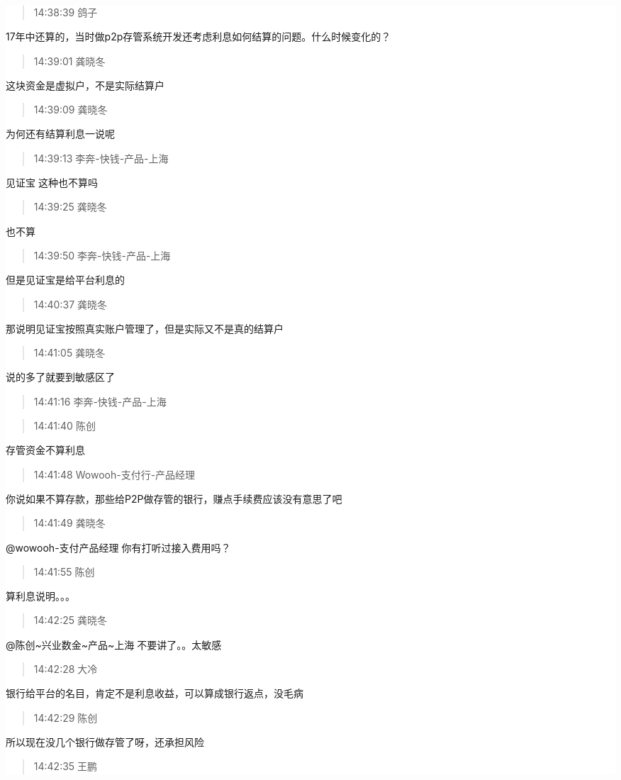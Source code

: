 > 14:38:39  鸽子  
   
17年中还算的，当时做p2p存管系统开发还考虑利息如何结算的问题。什么时候变化的？  
   
> 14:39:01  龚晓冬  
   
这块资金是虚拟户，不是实际结算户  
   
> 14:39:09  龚晓冬  
   
为何还有结算利息一说呢  
   
> 14:39:13  李奔-快钱-产品-上海  
   
见证宝 这种也不算吗  
   
> 14:39:25  龚晓冬  
   
也不算  
   
> 14:39:50  李奔-快钱-产品-上海  
   
但是见证宝是给平台利息的  
   
> 14:40:37  龚晓冬  
   
那说明见证宝按照真实账户管理了，但是实际又不是真的结算户  
   
> 14:41:05  龚晓冬  
   
说的多了就要到敏感区了  
   
> 14:41:16  李奔-快钱-产品-上海  
   
  
   
> 14:41:40  陈创  
   
存管资金不算利息  
   
> 14:41:48  Wowooh-支付行-产品经理  
   
你说如果不算存款，那些给P2P做存管的银行，赚点手续费应该没有意思了吧  
   
> 14:41:49  龚晓冬  
   
@wowooh-支付产品经理 你有打听过接入费用吗？  
   
> 14:41:55  陈创  
   
算利息说明。。。  
   
> 14:42:25  龚晓冬  
   
@陈创~兴业数金~产品~上海 不要讲了。。太敏感  
   
> 14:42:28  大冷  
   
银行给平台的名目，肯定不是利息收益，可以算成银行返点，没毛病  
   
> 14:42:29  陈创  
   
所以现在没几个银行做存管了呀，还承担风险  
   
> 14:42:35  王鹏  
   